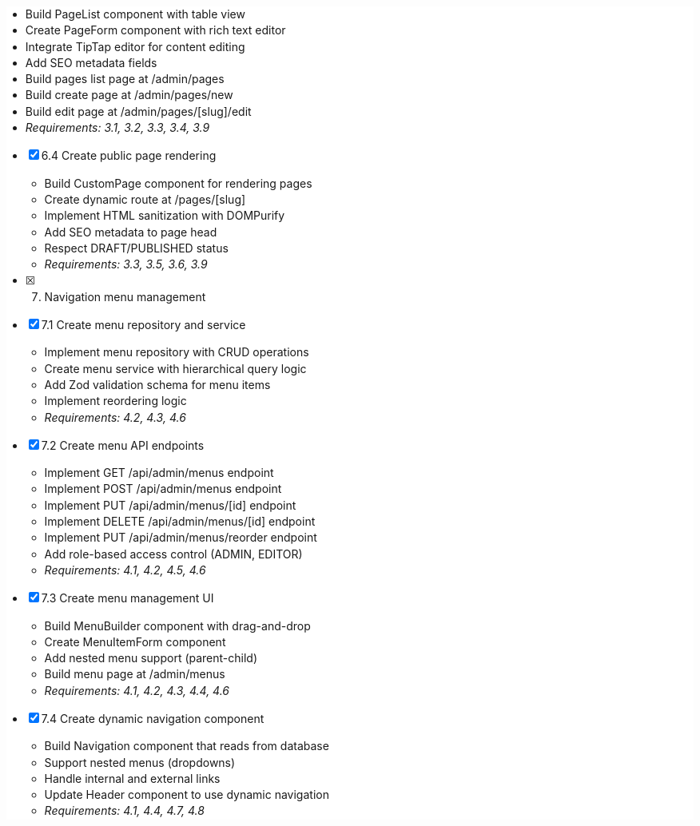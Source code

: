   - Build PageList component with table view
  - Create PageForm component with rich text editor
  - Integrate TipTap editor for content editing
  - Add SEO metadata fields
  - Build pages list page at /admin/pages
  - Build create page at /admin/pages/new
  - Build edit page at /admin/pages/[slug]/edit
  - _Requirements: 3.1, 3.2, 3.3, 3.4, 3.9_


- [x] 6.4 Create public page rendering

  - Build CustomPage component for rendering pages
  - Create dynamic route at /pages/[slug]
  - Implement HTML sanitization with DOMPurify
  - Add SEO metadata to page head
  - Respect DRAFT/PUBLISHED status
  - _Requirements: 3.3, 3.5, 3.6, 3.9_

- [x] 7. Navigation menu management




- [x] 7.1 Create menu repository and service


  - Implement menu repository with CRUD operations
  - Create menu service with hierarchical query logic
  - Add Zod validation schema for menu items
  - Implement reordering logic
  - _Requirements: 4.2, 4.3, 4.6_


- [x] 7.2 Create menu API endpoints

  - Implement GET /api/admin/menus endpoint
  - Implement POST /api/admin/menus endpoint
  - Implement PUT /api/admin/menus/[id] endpoint
  - Implement DELETE /api/admin/menus/[id] endpoint
  - Implement PUT /api/admin/menus/reorder endpoint
  - Add role-based access control (ADMIN, EDITOR)
  - _Requirements: 4.1, 4.2, 4.5, 4.6_


- [x] 7.3 Create menu management UI

  - Build MenuBuilder component with drag-and-drop
  - Create MenuItemForm component
  - Add nested menu support (parent-child)
  - Build menu page at /admin/menus
  - _Requirements: 4.1, 4.2, 4.3, 4.4, 4.6_


- [x] 7.4 Create dynamic navigation component

  - Build Navigation component that reads from database
  - Support nested menus (dropdowns)
  - Handle internal and external links
  - Update Header component to use dynamic navigation
  - _Requirements: 4.1, 4.4, 4.7, 4.8_
